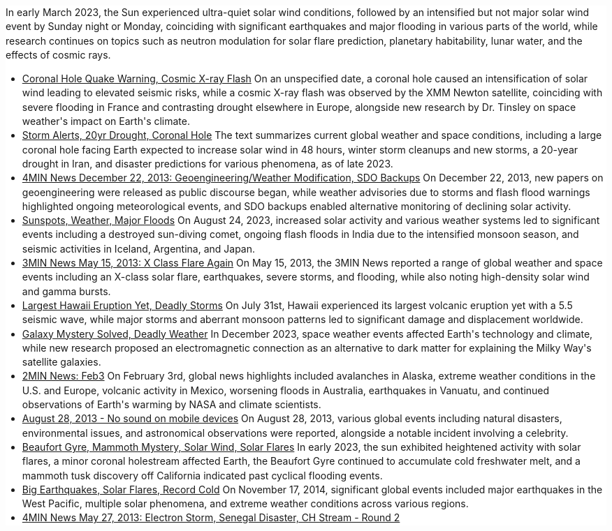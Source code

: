 In early March 2023, the Sun experienced ultra-quiet solar wind conditions, followed by an intensified but not major solar wind event by Sunday night or Monday, coinciding with significant earthquakes and major flooding in various parts of the world, while research continues on topics such as neutron modulation for solar flare prediction, planetary habitability, lunar water, and the effects of cosmic rays.
- [Coronal Hole Quake Warning, Cosmic X-ray Flash](https://github.com/sovrynn/ecdo/blob/master/6-LITERATURE-MEDIA/ben-davidson/video-transcripts/floods.md#coronal-hole-quake-warning-cosmic-x-ray-flash)
On an unspecified date, a coronal hole caused an intensification of solar wind leading to elevated seismic risks, while a cosmic X-ray flash was observed by the XMM Newton satellite, coinciding with severe flooding in France and contrasting drought elsewhere in Europe, alongside new research by Dr. Tinsley on space weather's impact on Earth's climate.
- [Storm Alerts, 20yr Drought, Coronal Hole](https://github.com/sovrynn/ecdo/blob/master/6-LITERATURE-MEDIA/ben-davidson/video-transcripts/floods.md#storm-alerts-20yr-drought-coronal-hole)
The text summarizes current global weather and space conditions, including a large coronal hole facing Earth expected to increase solar wind in 48 hours, winter storm cleanups and new storms, a 20-year drought in Iran, and disaster predictions for various phenomena, as of late 2023.
- [4MIN News December 22, 2013: Geoengineering/Weather Modification, SDO Backups](https://github.com/sovrynn/ecdo/blob/master/6-LITERATURE-MEDIA/ben-davidson/video-transcripts/floods.md#4min-news-december-22-2013-geoengineeringweather-modification-sdo-backups)
On December 22, 2013, new papers on geoengineering were released as public discourse began, while weather advisories due to storms and flash flood warnings highlighted ongoing meteorological events, and SDO backups enabled alternative monitoring of declining solar activity.
- [Sunspots, Weather, Major Floods](https://github.com/sovrynn/ecdo/blob/master/6-LITERATURE-MEDIA/ben-davidson/video-transcripts/floods.md#sunspots-weather-major-floods)
On August 24, 2023, increased solar activity and various weather systems led to significant events including a destroyed sun-diving comet, ongoing flash floods in India due to the intensified monsoon season, and seismic activities in Iceland, Argentina, and Japan.
- [3MIN News May 15, 2013: X Class Flare Again](https://github.com/sovrynn/ecdo/blob/master/6-LITERATURE-MEDIA/ben-davidson/video-transcripts/floods.md#3min-news-may-15-2013-x-class-flare-again)
On May 15, 2013, the 3MIN News reported a range of global weather and space events including an X-class solar flare, earthquakes, severe storms, and flooding, while also noting high-density solar wind and gamma bursts.
- [Largest Hawaii Eruption Yet, Deadly Storms](https://github.com/sovrynn/ecdo/blob/master/6-LITERATURE-MEDIA/ben-davidson/video-transcripts/floods.md#largest-hawaii-eruption-yet-deadly-storms)
On July 31st, Hawaii experienced its largest volcanic eruption yet with a 5.5 seismic wave, while major storms and aberrant monsoon patterns led to significant damage and displacement worldwide.
- [Galaxy Mystery Solved, Deadly Weather](https://github.com/sovrynn/ecdo/blob/master/6-LITERATURE-MEDIA/ben-davidson/video-transcripts/floods.md#galaxy-mystery-solved-deadly-weather)
In December 2023, space weather events affected Earth's technology and climate, while new research proposed an electromagnetic connection as an alternative to dark matter for explaining the Milky Way's satellite galaxies.
- [2MIN News: Feb3](https://github.com/sovrynn/ecdo/blob/master/6-LITERATURE-MEDIA/ben-davidson/video-transcripts/floods.md#2min-news-feb3)
On February 3rd, global news highlights included avalanches in Alaska, extreme weather conditions in the U.S. and Europe, volcanic activity in Mexico, worsening floods in Australia, earthquakes in Vanuatu, and continued observations of Earth's warming by NASA and climate scientists.
- [August 28, 2013 - No sound on mobile devices](https://github.com/sovrynn/ecdo/blob/master/6-LITERATURE-MEDIA/ben-davidson/video-transcripts/floods.md#august-28-2013---no-sound-on-mobile-devices)
On August 28, 2013, various global events including natural disasters, environmental issues, and astronomical observations were reported, alongside a notable incident involving a celebrity.
- [Beaufort Gyre, Mammoth Mystery, Solar Wind, Solar Flares](https://github.com/sovrynn/ecdo/blob/master/6-LITERATURE-MEDIA/ben-davidson/video-transcripts/floods.md#beaufort-gyre-mammoth-mystery-solar-wind-solar-flares)
In early 2023, the sun exhibited heightened activity with solar flares, a minor coronal holestream affected Earth, the Beaufort Gyre continued to accumulate cold freshwater melt, and a mammoth tusk discovery off California indicated past cyclical flooding events.
- [Big Earthquakes, Solar Flares, Record Cold](https://github.com/sovrynn/ecdo/blob/master/6-LITERATURE-MEDIA/ben-davidson/video-transcripts/floods.md#big-earthquakes-solar-flares-record-cold)
On November 17, 2014, significant global events included major earthquakes in the West Pacific, multiple solar phenomena, and extreme weather conditions across various regions.
- [4MIN News May 27, 2013: Electron Storm, Senegal Disaster, CH Stream - Round 2](https://github.com/sovrynn/ecdo/blob/master/6-LITERATURE-MEDIA/ben-davidson/video-transcripts/floods.md#4min-news-may-27-2013-electron-storm-senegal-disaster-ch-stream---round-2)